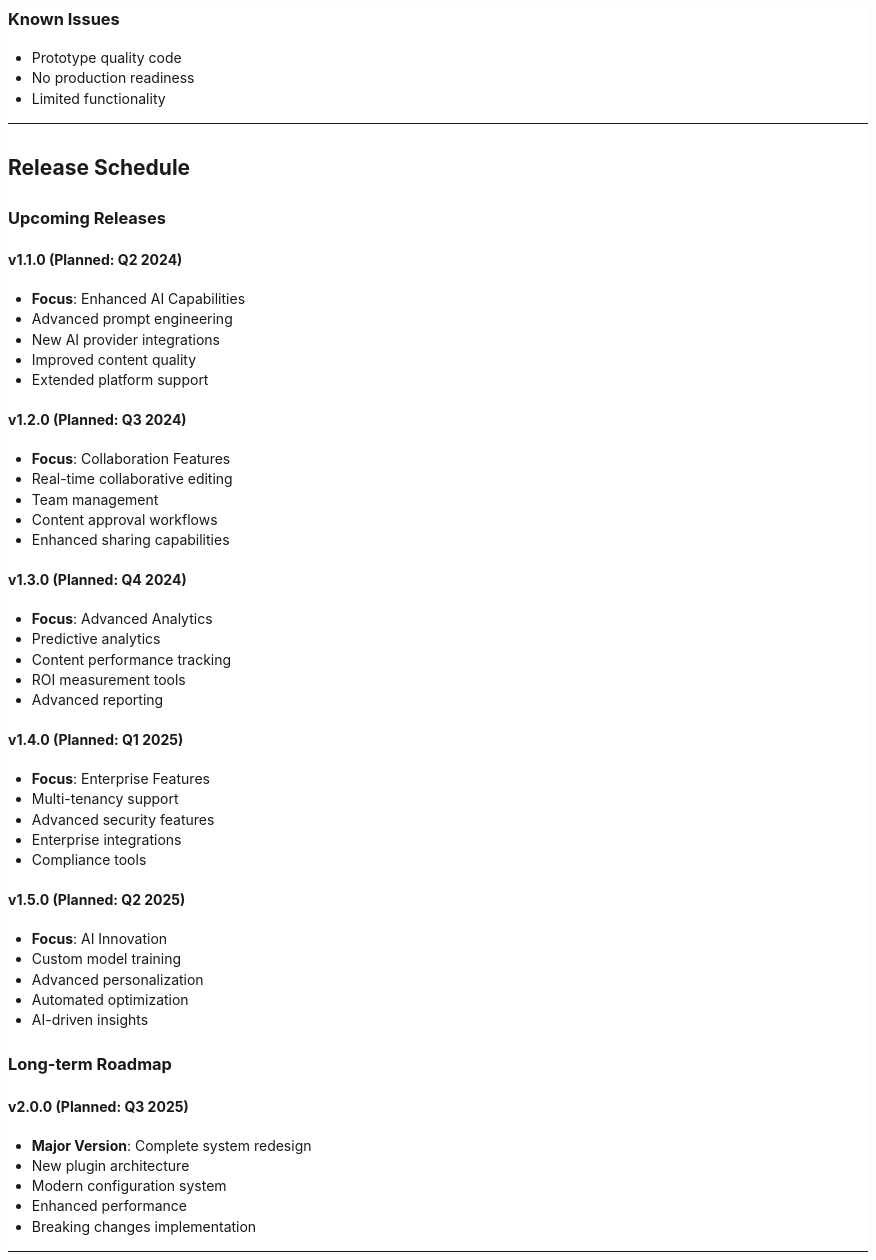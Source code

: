 ### Known Issues
- Prototype quality code
- No production readiness
- Limited functionality

---

## Release Schedule

### Upcoming Releases

#### v1.1.0 (Planned: Q2 2024)
- **Focus**: Enhanced AI Capabilities
- Advanced prompt engineering
- New AI provider integrations
- Improved content quality
- Extended platform support

#### v1.2.0 (Planned: Q3 2024)
- **Focus**: Collaboration Features
- Real-time collaborative editing
- Team management
- Content approval workflows
- Enhanced sharing capabilities

#### v1.3.0 (Planned: Q4 2024)
- **Focus**: Advanced Analytics
- Predictive analytics
- Content performance tracking
- ROI measurement tools
- Advanced reporting

#### v1.4.0 (Planned: Q1 2025)
- **Focus**: Enterprise Features
- Multi-tenancy support
- Advanced security features
- Enterprise integrations
- Compliance tools

#### v1.5.0 (Planned: Q2 2025)
- **Focus**: AI Innovation
- Custom model training
- Advanced personalization
- Automated optimization
- AI-driven insights

### Long-term Roadmap

#### v2.0.0 (Planned: Q3 2025)
- **Major Version**: Complete system redesign
- New plugin architecture
- Modern configuration system
- Enhanced performance
- Breaking changes implementation

---